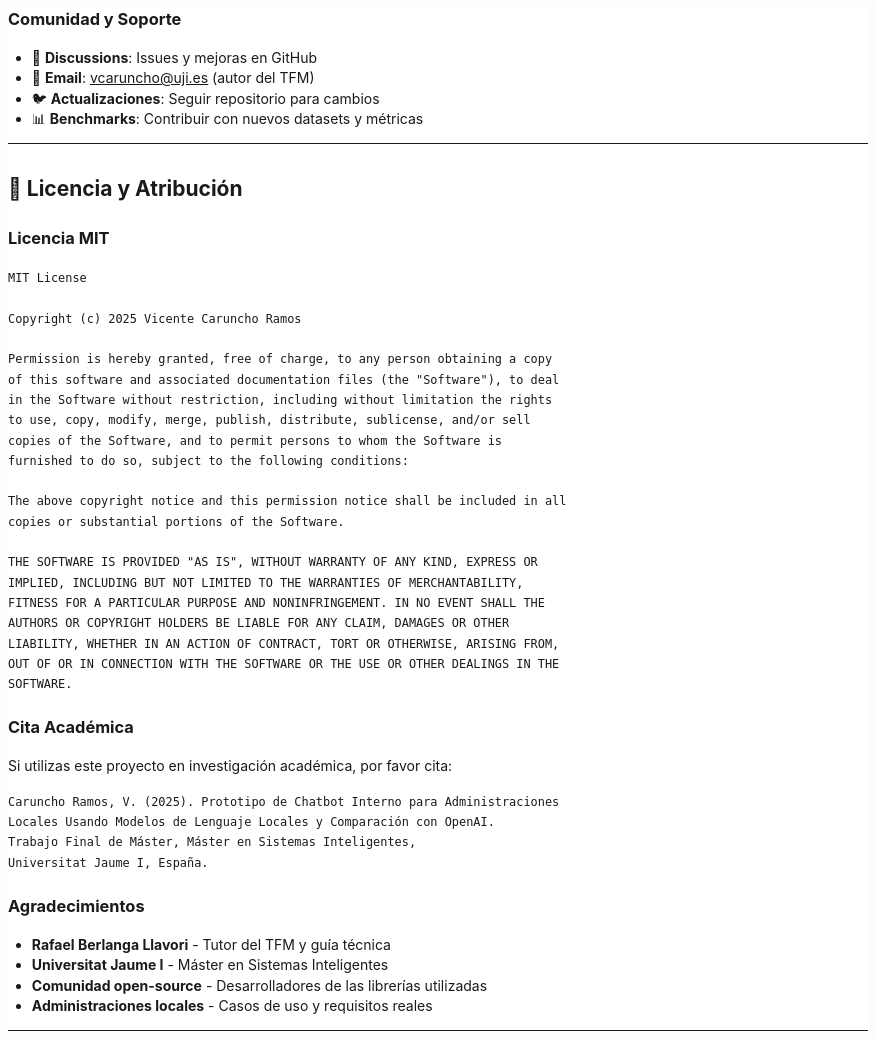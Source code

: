 ### **Comunidad y Soporte**
- 💬 **Discussions**: Issues y mejoras en GitHub
- 📧 **Email**: vcaruncho@uji.es (autor del TFM)
- 🐦 **Actualizaciones**: Seguir repositorio para cambios
- 📊 **Benchmarks**: Contribuir con nuevos datasets y métricas

---

## 📄 Licencia y Atribución

### **Licencia MIT**
```
MIT License

Copyright (c) 2025 Vicente Caruncho Ramos

Permission is hereby granted, free of charge, to any person obtaining a copy
of this software and associated documentation files (the "Software"), to deal
in the Software without restriction, including without limitation the rights
to use, copy, modify, merge, publish, distribute, sublicense, and/or sell
copies of the Software, and to permit persons to whom the Software is
furnished to do so, subject to the following conditions:

The above copyright notice and this permission notice shall be included in all
copies or substantial portions of the Software.

THE SOFTWARE IS PROVIDED "AS IS", WITHOUT WARRANTY OF ANY KIND, EXPRESS OR
IMPLIED, INCLUDING BUT NOT LIMITED TO THE WARRANTIES OF MERCHANTABILITY,
FITNESS FOR A PARTICULAR PURPOSE AND NONINFRINGEMENT. IN NO EVENT SHALL THE
AUTHORS OR COPYRIGHT HOLDERS BE LIABLE FOR ANY CLAIM, DAMAGES OR OTHER
LIABILITY, WHETHER IN AN ACTION OF CONTRACT, TORT OR OTHERWISE, ARISING FROM,
OUT OF OR IN CONNECTION WITH THE SOFTWARE OR THE USE OR OTHER DEALINGS IN THE
SOFTWARE.
```

### **Cita Académica**
Si utilizas este proyecto en investigación académica, por favor cita:

```
Caruncho Ramos, V. (2025). Prototipo de Chatbot Interno para Administraciones 
Locales Usando Modelos de Lenguaje Locales y Comparación con OpenAI. 
Trabajo Final de Máster, Máster en Sistemas Inteligentes, 
Universitat Jaume I, España.
```

### **Agradecimientos**
- **Rafael Berlanga Llavori** - Tutor del TFM y guía técnica
- **Universitat Jaume I** - Máster en Sistemas Inteligentes
- **Comunidad open-source** - Desarrolladores de las librerías utilizadas
- **Administraciones locales** - Casos de uso y requisitos reales

---